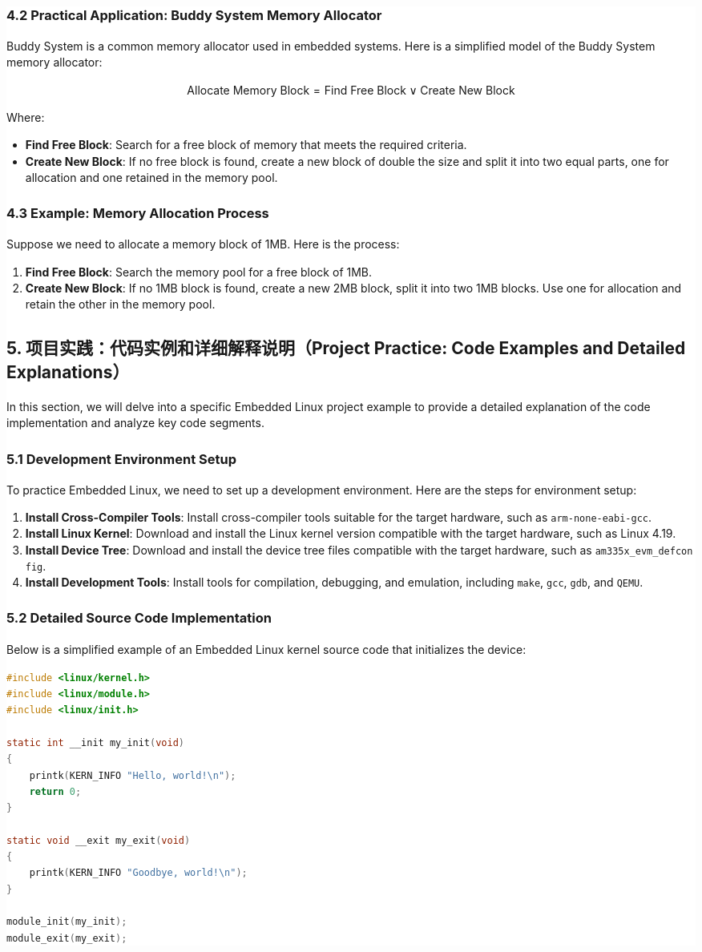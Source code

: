### 4.2 Practical Application: Buddy System Memory Allocator

Buddy System is a common memory allocator used in embedded systems. Here is a simplified model of the Buddy System memory allocator:

$$
\text{Allocate Memory Block} = \text{Find Free Block} \lor \text{Create New Block}
$$

Where:

- **Find Free Block**: Search for a free block of memory that meets the required criteria.
- **Create New Block**: If no free block is found, create a new block of double the size and split it into two equal parts, one for allocation and one retained in the memory pool.

### 4.3 Example: Memory Allocation Process

Suppose we need to allocate a memory block of 1MB. Here is the process:

1. **Find Free Block**: Search the memory pool for a free block of 1MB.
2. **Create New Block**: If no 1MB block is found, create a new 2MB block, split it into two 1MB blocks. Use one for allocation and retain the other in the memory pool.

## 5. 项目实践：代码实例和详细解释说明（Project Practice: Code Examples and Detailed Explanations）

In this section, we will delve into a specific Embedded Linux project example to provide a detailed explanation of the code implementation and analyze key code segments.

### 5.1 Development Environment Setup

To practice Embedded Linux, we need to set up a development environment. Here are the steps for environment setup:

1. **Install Cross-Compiler Tools**: Install cross-compiler tools suitable for the target hardware, such as `arm-none-eabi-gcc`.
2. **Install Linux Kernel**: Download and install the Linux kernel version compatible with the target hardware, such as Linux 4.19.
3. **Install Device Tree**: Download and install the device tree files compatible with the target hardware, such as `am335x_evm_defconfig`.
4. **Install Development Tools**: Install tools for compilation, debugging, and emulation, including `make`, `gcc`, `gdb`, and `QEMU`.

### 5.2 Detailed Source Code Implementation

Below is a simplified example of an Embedded Linux kernel source code that initializes the device:

```c
#include <linux/kernel.h>
#include <linux/module.h>
#include <linux/init.h>

static int __init my_init(void)
{
    printk(KERN_INFO "Hello, world!\n");
    return 0;
}

static void __exit my_exit(void)
{
    printk(KERN_INFO "Goodbye, world!\n");
}

module_init(my_init);
module_exit(my_exit);

```